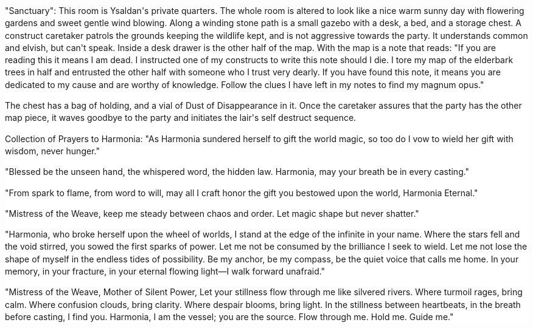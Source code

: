 "Sanctuary":
This room is Ysaldan's private quarters. The whole room is altered to look like a nice warm sunny day with flowering gardens and sweet gentle wind blowing. Along a winding stone path is a small gazebo with a desk, a bed, and a storage chest. A construct caretaker patrols the grounds keeping the wildlife kept, and is not aggressive towards the party. It understands common and elvish, but can't speak. Inside a desk drawer is the other half of the map. With the map is a note that reads: "If you are reading this it means I am dead. I instructed one of my constructs to write this note should I die. I tore my map of the elderbark trees in half and entrusted the other half with someone who I trust very dearly. If you have found this note, it means you are dedicated to my cause and are worthy of knowledge. Follow the clues I have left in my notes to find my magnum opus."

The chest has a bag of holding, and a vial of Dust of Disappearance in it. Once the caretaker assures that the party has the other map piece, it waves goodbye to the party and initiates the lair's self destruct sequence.

Collection of Prayers to Harmonia:
"As Harmonia sundered herself to gift the world magic, so too do I vow to wield her gift with wisdom, never hunger."

"Blessed be the unseen hand, the whispered word, the hidden law. Harmonia, may your breath be in every casting."

"From spark to flame, from word to will, may all I craft honor the gift you bestowed upon the world, Harmonia Eternal."

"Mistress of the Weave, keep me steady between chaos and order. Let magic shape but never shatter."

"Harmonia, who broke herself upon the wheel of worlds, I stand at the edge of the infinite in your name.
Where the stars fell and the void stirred, you sowed the first sparks of power.
Let me not be consumed by the brilliance I seek to wield.
Let me not lose the shape of myself in the endless tides of possibility.
Be my anchor, be my compass, be the quiet voice that calls me home.
In your memory, in your fracture, in your eternal flowing light—I walk forward unafraid."

"Mistress of the Weave, Mother of Silent Power,
Let your stillness flow through me like silvered rivers.
Where turmoil rages, bring calm.
Where confusion clouds, bring clarity.
Where despair blooms, bring light.
In the stillness between heartbeats, in the breath before casting, I find you.
Harmonia, I am the vessel; you are the source.
Flow through me. Hold me. Guide me."